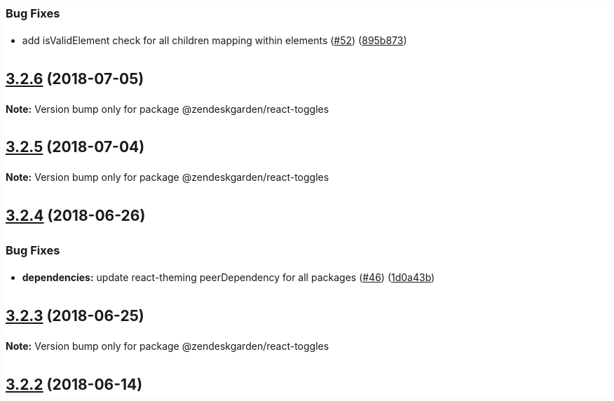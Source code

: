 
### Bug Fixes

* add isValidElement check for all children mapping within elements ([#52](https://github.com/zendeskgarden/react-components/issues/52)) ([895b873](https://github.com/zendeskgarden/react-components/commit/895b873))




<a name="3.2.6"></a>
## [3.2.6](https://github.com/zendeskgarden/react-components/compare/@zendeskgarden/react-toggles@3.2.5...@zendeskgarden/react-toggles@3.2.6) (2018-07-05)




**Note:** Version bump only for package @zendeskgarden/react-toggles

<a name="3.2.5"></a>
## [3.2.5](https://github.com/zendeskgarden/react-components/compare/@zendeskgarden/react-toggles@3.2.4...@zendeskgarden/react-toggles@3.2.5) (2018-07-04)




**Note:** Version bump only for package @zendeskgarden/react-toggles

<a name="3.2.4"></a>
## [3.2.4](https://github.com/zendeskgarden/react-components/compare/@zendeskgarden/react-toggles@3.2.3...@zendeskgarden/react-toggles@3.2.4) (2018-06-26)


### Bug Fixes

* **dependencies:** update react-theming peerDependency for all packages ([#46](https://github.com/zendeskgarden/react-components/issues/46)) ([1d0a43b](https://github.com/zendeskgarden/react-components/commit/1d0a43b))




<a name="3.2.3"></a>
## [3.2.3](https://github.com/zendeskgarden/react-components/compare/@zendeskgarden/react-toggles@3.2.2...@zendeskgarden/react-toggles@3.2.3) (2018-06-25)




**Note:** Version bump only for package @zendeskgarden/react-toggles

<a name="3.2.2"></a>
## [3.2.2](https://github.com/zendeskgarden/react-components/compare/@zendeskgarden/react-toggles@3.2.1...@zendeskgarden/react-toggles@3.2.2) (2018-06-14)
